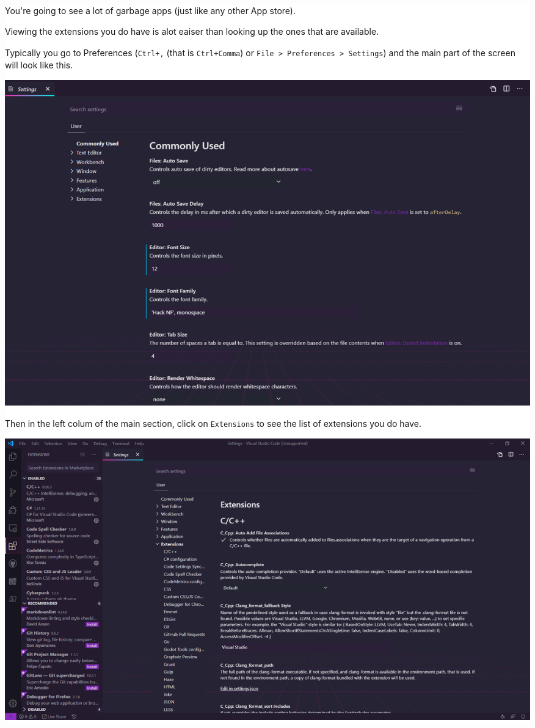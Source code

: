 You're going to see a lot of garbage apps (just like any other App store).

Viewing the extensions you do have is alot eaiser than looking up the ones that are available.

Typically you go to Preferences (`Ctrl+,` (that is `Ctrl+Comma`) or `File > Preferences > Settings`) and the main part of the screen will look like this.

![](../../Images/VSCode03.png)

Then in the left colum of the main section, click on `Extensions` to see the list of extensions you do have.

![](../../Images/VSCode04.png)
